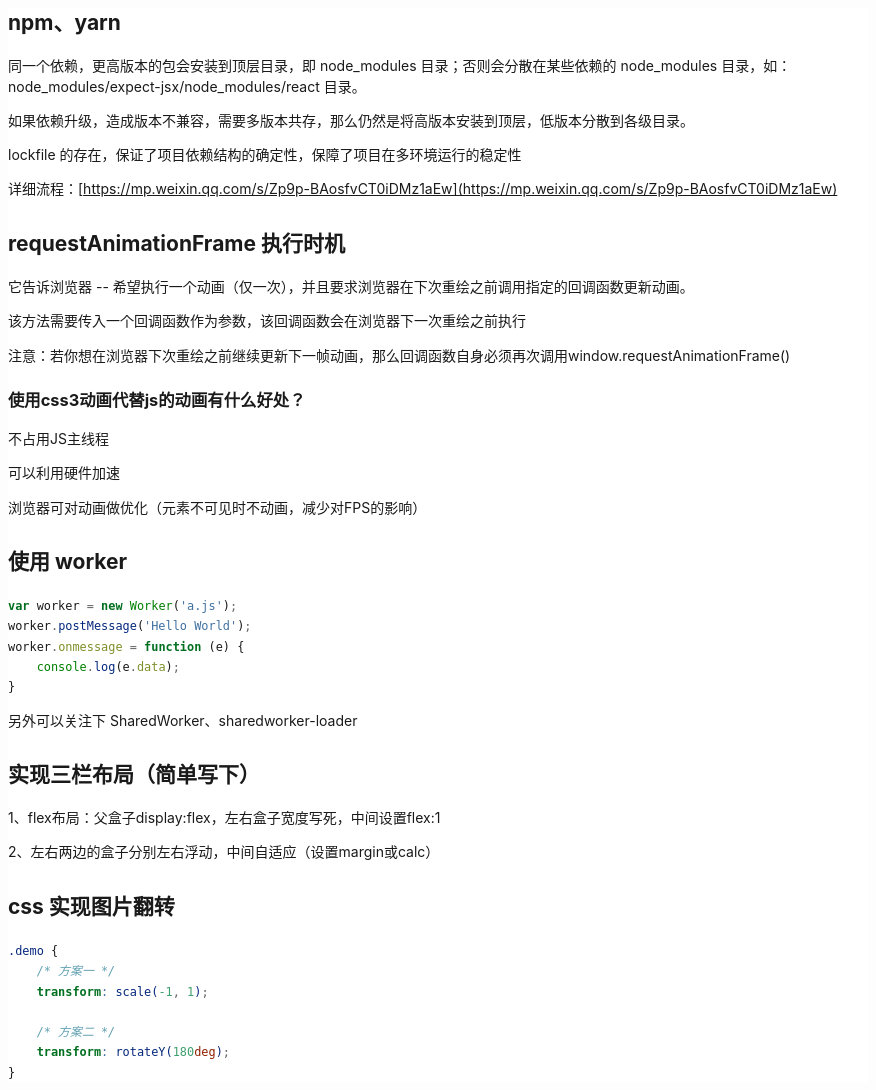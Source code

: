 ## npm、yarn

同一个依赖，更高版本的包会安装到顶层目录，即 node_modules 目录；否则会分散在某些依赖的 node_modules 目录，如：node_modules/expect-jsx/node_modules/react 目录。

如果依赖升级，造成版本不兼容，需要多版本共存，那么仍然是将高版本安装到顶层，低版本分散到各级目录。

lockfile 的存在，保证了项目依赖结构的确定性，保障了项目在多环境运行的稳定性

详细流程：[https://mp.weixin.qq.com/s/Zp9p-BAosfvCT0iDMz1aEw](https://mp.weixin.qq.com/s/Zp9p-BAosfvCT0iDMz1aEw)

## requestAnimationFrame 执行时机

它告诉浏览器 -- 希望执行一个动画（仅一次），并且要求浏览器在下次重绘之前调用指定的回调函数更新动画。

该方法需要传入一个回调函数作为参数，该回调函数会在浏览器下一次重绘之前执行

注意：若你想在浏览器下次重绘之前继续更新下一帧动画，那么回调函数自身必须再次调用window.requestAnimationFrame()

### 使用css3动画代替js的动画有什么好处？

不占用JS主线程

可以利用硬件加速

浏览器可对动画做优化（元素不可见时不动画，减少对FPS的影响）

## 使用 worker

```javascript
var worker = new Worker('a.js');
worker.postMessage('Hello World');
worker.onmessage = function (e) {
    console.log(e.data);
}
```

另外可以关注下 SharedWorker、sharedworker-loader

## 实现三栏布局（简单写下）

1、flex布局：父盒子display:flex，左右盒子宽度写死，中间设置flex:1

2、左右两边的盒子分别左右浮动，中间自适应（设置margin或calc）

## css 实现图片翻转

```css
.demo {
    /* 方案一 */
    transform: scale(-1, 1);

    /* 方案二 */
    transform: rotateY(180deg);
}
```
